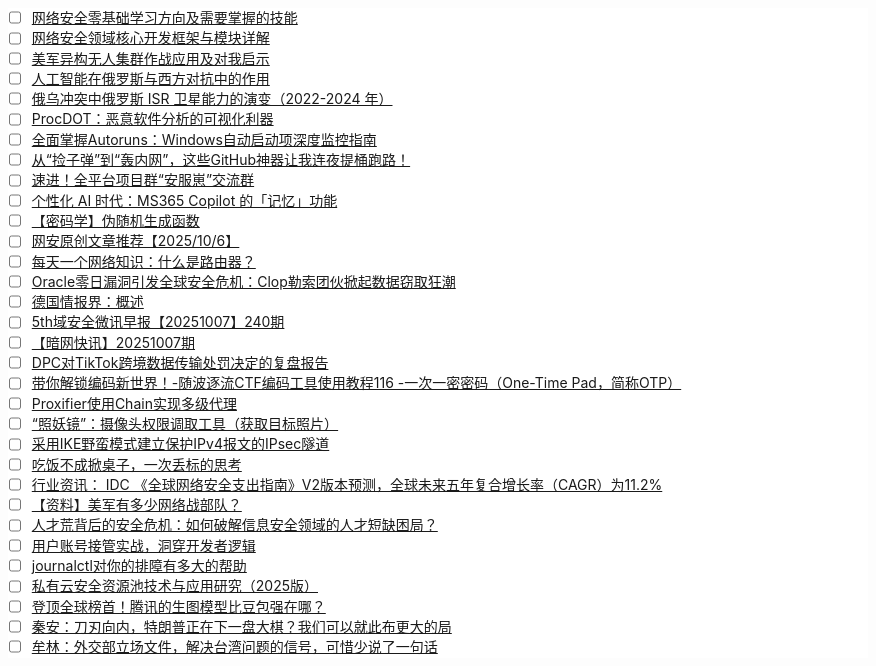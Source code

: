   - [ ] [网络安全零基础学习方向及需要掌握的技能](https://mp.weixin.qq.com/s?__biz=MzU4OTg4Nzc4MQ==&mid=2247506672&idx=1&sn=ec42d5170894eca29c3384d0694f27e3)
  - [ ] [网络安全领域核心开发框架与模块详解](https://mp.weixin.qq.com/s?__biz=Mzg2NTk4MTE1MQ==&mid=2247488032&idx=1&sn=6e17fe04a5a335b17d1b60abe15b5109)
  - [ ] [美军异构无人集群作战应用及对我启示](https://mp.weixin.qq.com/s?__biz=MzkyMjY1MTg1MQ==&mid=2247496458&idx=1&sn=68ab24b50eb28088ace0067904533d6b)
  - [ ] [人工智能在俄罗斯与西方对抗中的作用](https://mp.weixin.qq.com/s?__biz=MzkyMjY1MTg1MQ==&mid=2247496458&idx=2&sn=5218c6d7611eacdd9e6648908ad4acb8)
  - [ ] [俄乌冲突中俄罗斯 ISR 卫星能力的演变（2022-2024 年）](https://mp.weixin.qq.com/s?__biz=MzkyMjY1MTg1MQ==&mid=2247496458&idx=3&sn=4f8d1b36703b71fe60855f1258a846dc)
  - [ ] [ProcDOT：恶意软件分析的可视化利器](https://mp.weixin.qq.com/s?__biz=MzA5NDI0NzY3Mg==&mid=2247485096&idx=1&sn=7dda3fbcd00b3886d64b31536ed95246)
  - [ ] [全面掌握Autoruns：Windows自动启动项深度监控指南](https://mp.weixin.qq.com/s?__biz=MzA5NDI0NzY3Mg==&mid=2247485096&idx=2&sn=f35219554d03fe6f548b1419b19959bc)
  - [ ] [从“捡子弹”到“轰内网”，这些GitHub神器让我连夜提桶跑路！](https://mp.weixin.qq.com/s?__biz=MzkxNzY5MTg1Ng==&mid=2247492928&idx=1&sn=4d58c5a71177f70959d9f07392865499)
  - [ ] [速进！全平台项目群“安服崽”交流群](https://mp.weixin.qq.com/s?__biz=MzkxNzY5MTg1Ng==&mid=2247492928&idx=2&sn=ea03459433cf191bc235f61e0d2cb188)
  - [ ] [个性化 AI 时代：MS365 Copilot 的「记忆」功能](https://mp.weixin.qq.com/s?__biz=MzkxNzY0Mzg2OQ==&mid=2247487585&idx=1&sn=d9540183dd0c1e308786c91c63a3860d)
  - [ ] [【密码学】伪随机生成函数](https://mp.weixin.qq.com/s?__biz=MzUwOTc3MTQyNg==&mid=2247492853&idx=1&sn=47292c8d96756bf7b25b1e4936195541)
  - [ ] [网安原创文章推荐【2025/10/6】](https://mp.weixin.qq.com/s?__biz=MzAxNzg3NzMyNQ==&mid=2247490519&idx=1&sn=3b7f07b6683fbc003197b57e0315b2f2)
  - [ ] [每天一个网络知识：什么是路由器？](https://mp.weixin.qq.com/s?__biz=MzUyNTExOTY1Nw==&mid=2247531909&idx=1&sn=08d3be85e0b3525335ba3fc16198b057)
  - [ ] [Oracle零日漏洞引发全球安全危机：Clop勒索团伙掀起数据窃取狂潮](https://mp.weixin.qq.com/s?__biz=MzkyMjQ5ODk5OA==&mid=2247514291&idx=1&sn=fc37fdc44a6cd4021c8e788cbcc5ffb9)
  - [ ] [德国情报界：概述](https://mp.weixin.qq.com/s?__biz=MzkyMjQ5ODk5OA==&mid=2247514291&idx=2&sn=f205bf5ae8e894ff308d1be4e134409e)
  - [ ] [5th域安全微讯早报【20251007】240期](https://mp.weixin.qq.com/s?__biz=MzkyMjQ5ODk5OA==&mid=2247514291&idx=3&sn=929fe2011677f9f2bfd1294bb840bbf3)
  - [ ] [【暗网快讯】20251007期](https://mp.weixin.qq.com/s?__biz=MzkyMjQ5ODk5OA==&mid=2247514291&idx=4&sn=13b9acac6db4b206d0806a86172765d6)
  - [ ] [DPC对TikTok跨境数据传输处罚决定的复盘报告](https://mp.weixin.qq.com/s?__biz=MzIxODM0NDU4MQ==&mid=2247507833&idx=1&sn=1d38b3c11a576451f402fd97b8f46b16)
  - [ ] [带你解锁编码新世界！-随波逐流CTF编码工具使用教程116 -一次一密密码（One-Time Pad，简称OTP）](https://mp.weixin.qq.com/s?__biz=MzU2NzIzNzU4Mg==&mid=2247491179&idx=1&sn=1eefb9635c1ef5bdacd4f76be782b44c)
  - [ ] [Proxifier使用Chain实现多级代理](https://mp.weixin.qq.com/s?__biz=MzkxNjMwNDUxNg==&mid=2247488921&idx=1&sn=9849291bcbb65bd4487c18c14aae72a8)
  - [ ] [“照妖镜”：摄像头权限调取工具（获取目标照片）](https://mp.weixin.qq.com/s?__biz=MzIxOTM2MDYwNg==&mid=2247518540&idx=1&sn=4ef8e1669cc312dd6164e491e19f1eba)
  - [ ] [采用IKE野蛮模式建立保护IPv4报文的IPsec隧道](https://mp.weixin.qq.com/s?__biz=MzI4NjAzMTk3MA==&mid=2458861802&idx=1&sn=b144025c2e21bc51ac39520c7baf3c15)
  - [ ] [吃饭不成掀桌子，一次丢标的思考](https://mp.weixin.qq.com/s?__biz=MzU3NDY0NDAxMw==&mid=2247484898&idx=1&sn=295dc4f2b2e0191c6cd958d78d18f924)
  - [ ] [行业资讯： IDC 《全球网络安全支出指南》V2版本预测，全球未来五年复合增长率（CAGR）为11.2%](https://mp.weixin.qq.com/s?__biz=MzUzNjkxODE5MA==&mid=2247494170&idx=1&sn=d724bda79c26e2c627e0560b52af61de)
  - [ ] [【资料】美军有多少网络战部队？](https://mp.weixin.qq.com/s?__biz=MzI2MTE0NTE3Mw==&mid=2651152362&idx=1&sn=dfdbd6a189b62e33e1cb07be7785bab8)
  - [ ] [人才荒背后的安全危机：如何破解信息安全领域的人才短缺困局？](https://mp.weixin.qq.com/s?__biz=Mzg4NDc0Njk1MQ==&mid=2247487761&idx=1&sn=73c6e7ac6d6ed1726d14a1848633644a)
  - [ ] [用户账号接管实战，洞穿开发者逻辑](https://mp.weixin.qq.com/s?__biz=MzkxMjg3NzU0Mg==&mid=2247486540&idx=1&sn=a03bd05f83048550e0bd2b5de68ee64b)
  - [ ] [journalctl对你的排障有多大的帮助](https://mp.weixin.qq.com/s?__biz=MzI2NDI0MjA1MQ==&mid=2247485000&idx=1&sn=8815c3c9264d41db61077bcc6fe18668)
  - [ ] [私有云安全资源池技术与应用研究（2025版）](https://mp.weixin.qq.com/s?__biz=Mzg5OTg5OTI1NQ==&mid=2247491959&idx=1&sn=8755183465e248db55f7afca89d097c8)
  - [ ] [登顶全球榜首！腾讯的生图模型比豆包强在哪？](https://mp.weixin.qq.com/s?__biz=MzkxMDc1NzU1Ng==&mid=2247484294&idx=1&sn=ca5ffa211696e6fac27d8136d5c0dc36)
  - [ ] [秦安：刀刃向内，特朗普正在下一盘大棋？我们可以就此布更大的局](https://mp.weixin.qq.com/s?__biz=MzA5MDg1MDUyMA==&mid=2650481542&idx=1&sn=0bbf3d57082460a3ec2b0a88d6d85fda)
  - [ ] [牟林：外交部立场文件，解决台湾问题的信号，可惜少说了一句话](https://mp.weixin.qq.com/s?__biz=MzA5MDg1MDUyMA==&mid=2650481542&idx=2&sn=a0dee91313ea9f26c95668fe44a76348)